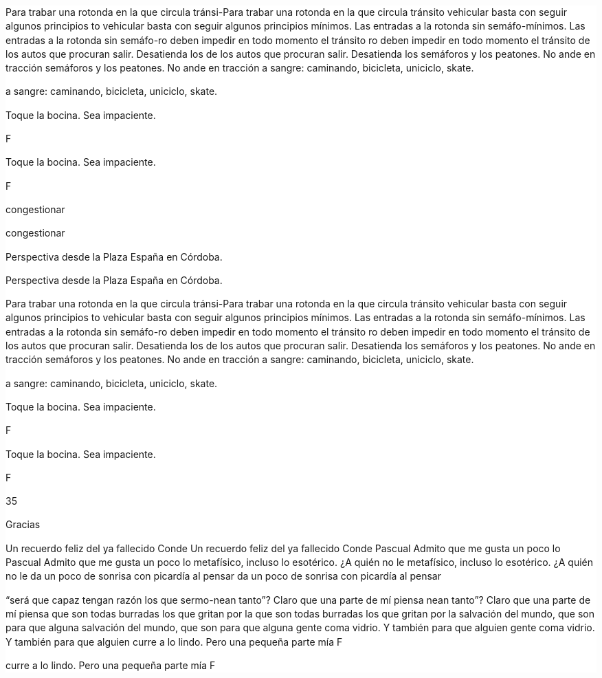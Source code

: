 Para trabar una rotonda en la que circula tránsi-Para trabar una rotonda en la que circula tránsito vehicular basta con seguir algunos principios to vehicular basta con seguir algunos principios mínimos. Las entradas a la rotonda sin semáfo-mínimos. Las entradas a la rotonda sin semáfo-ro deben impedir en todo momento el tránsito ro deben impedir en todo momento el tránsito de los autos que procuran salir. Desatienda los de los autos que procuran salir. Desatienda los semáforos y los peatones. No ande en tracción semáforos y los peatones. No ande en tracción a sangre: caminando, bicicleta, uniciclo, skate.

a sangre: caminando, bicicleta, uniciclo, skate.

Toque la bocina. Sea impaciente.

F

Toque la bocina. Sea impaciente.

F

congestionar

congestionar

Perspectiva desde la Plaza España en Córdoba.

Perspectiva desde la Plaza España en Córdoba.

Para trabar una rotonda en la que circula tránsi-Para trabar una rotonda en la que circula tránsito vehicular basta con seguir algunos principios to vehicular basta con seguir algunos principios mínimos. Las entradas a la rotonda sin semáfo-mínimos. Las entradas a la rotonda sin semáfo-ro deben impedir en todo momento el tránsito ro deben impedir en todo momento el tránsito de los autos que procuran salir. Desatienda los de los autos que procuran salir. Desatienda los semáforos y los peatones. No ande en tracción semáforos y los peatones. No ande en tracción a sangre: caminando, bicicleta, uniciclo, skate.

a sangre: caminando, bicicleta, uniciclo, skate.

Toque la bocina. Sea impaciente.

F

Toque la bocina. Sea impaciente.

F

35

Gracias

Un recuerdo feliz del ya fallecido Conde Un recuerdo feliz del ya fallecido Conde Pascual Admito que me gusta un poco lo Pascual Admito que me gusta un poco lo metafísico, incluso lo esotérico. ¿A quién no le metafísico, incluso lo esotérico. ¿A quién no le da un poco de sonrisa con picardía al pensar da un poco de sonrisa con picardía al pensar

“será que capaz tengan razón los que sermo-nean tanto”? Claro que una parte de mí piensa nean tanto”? Claro que una parte de mí piensa que son todas burradas los que gritan por la que son todas burradas los que gritan por la salvación del mundo, que son para que alguna salvación del mundo, que son para que alguna gente coma vidrio. Y también para que alguien gente coma vidrio. Y también para que alguien curre a lo lindo. Pero una pequeña parte mía F

curre a lo lindo. Pero una pequeña parte mía F

